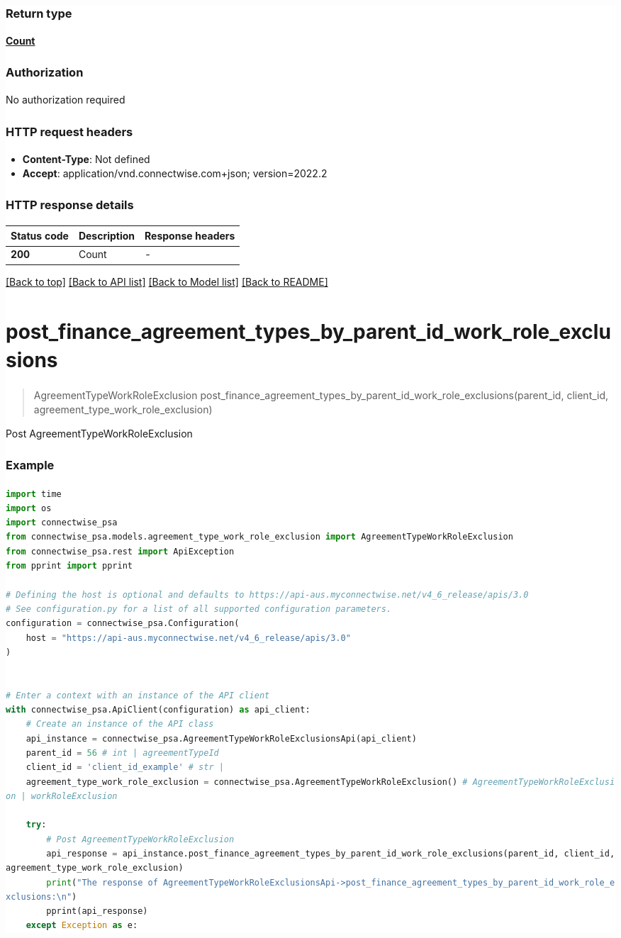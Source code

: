 ### Return type

[**Count**](Count.md)

### Authorization

No authorization required

### HTTP request headers

 - **Content-Type**: Not defined
 - **Accept**: application/vnd.connectwise.com+json; version=2022.2

### HTTP response details
| Status code | Description | Response headers |
|-------------|-------------|------------------|
**200** | Count |  -  |

[[Back to top]](#) [[Back to API list]](../README.md#documentation-for-api-endpoints) [[Back to Model list]](../README.md#documentation-for-models) [[Back to README]](../README.md)

# **post_finance_agreement_types_by_parent_id_work_role_exclusions**
> AgreementTypeWorkRoleExclusion post_finance_agreement_types_by_parent_id_work_role_exclusions(parent_id, client_id, agreement_type_work_role_exclusion)

Post AgreementTypeWorkRoleExclusion

### Example

```python
import time
import os
import connectwise_psa
from connectwise_psa.models.agreement_type_work_role_exclusion import AgreementTypeWorkRoleExclusion
from connectwise_psa.rest import ApiException
from pprint import pprint

# Defining the host is optional and defaults to https://api-aus.myconnectwise.net/v4_6_release/apis/3.0
# See configuration.py for a list of all supported configuration parameters.
configuration = connectwise_psa.Configuration(
    host = "https://api-aus.myconnectwise.net/v4_6_release/apis/3.0"
)


# Enter a context with an instance of the API client
with connectwise_psa.ApiClient(configuration) as api_client:
    # Create an instance of the API class
    api_instance = connectwise_psa.AgreementTypeWorkRoleExclusionsApi(api_client)
    parent_id = 56 # int | agreementTypeId
    client_id = 'client_id_example' # str | 
    agreement_type_work_role_exclusion = connectwise_psa.AgreementTypeWorkRoleExclusion() # AgreementTypeWorkRoleExclusion | workRoleExclusion

    try:
        # Post AgreementTypeWorkRoleExclusion
        api_response = api_instance.post_finance_agreement_types_by_parent_id_work_role_exclusions(parent_id, client_id, agreement_type_work_role_exclusion)
        print("The response of AgreementTypeWorkRoleExclusionsApi->post_finance_agreement_types_by_parent_id_work_role_exclusions:\n")
        pprint(api_response)
    except Exception as e:
```